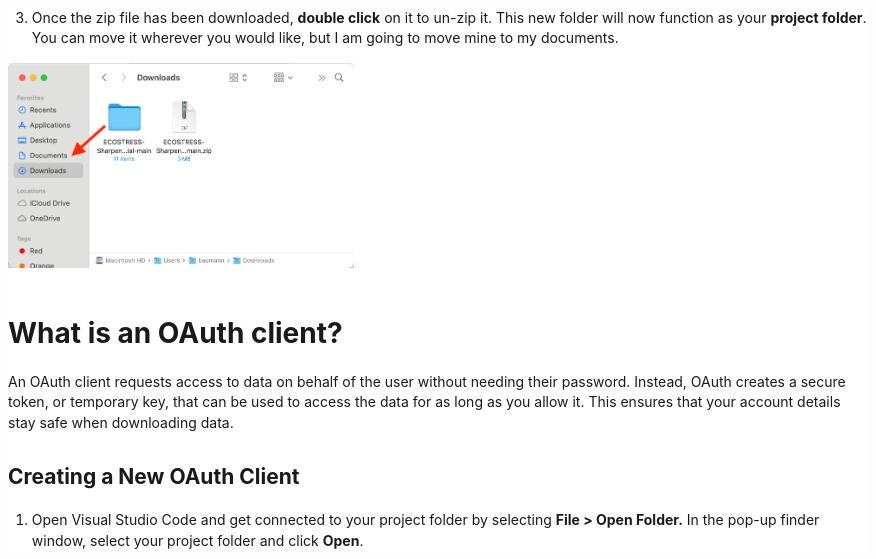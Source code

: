 3.  Once the zip file has been downloaded, **double click** on it to
    un-zip it. This new folder will now function as your **project
    folder**. You can move it wherever you would like, but I am going to
    move mine to my documents.

<img src="Sharpening_API_Code-Mac_images/media/image11.png"
style="width:3.60657in;height:2.14352in"
alt="Graphical user interface, application, Word Description automatically generated" />

# What is an OAuth client?

An OAuth client requests access to data on behalf of the user without
needing their password. Instead, OAuth creates a secure token, or
temporary key, that can be used to access the data for as long as you
allow it. This ensures that your account details stay safe when
downloading data.

## Creating a New OAuth Client

1.  Open Visual Studio Code and get connected to your project folder by
    selecting **File \> Open Folder.** In the pop-up finder window,
    select your project folder and click **Open**.
